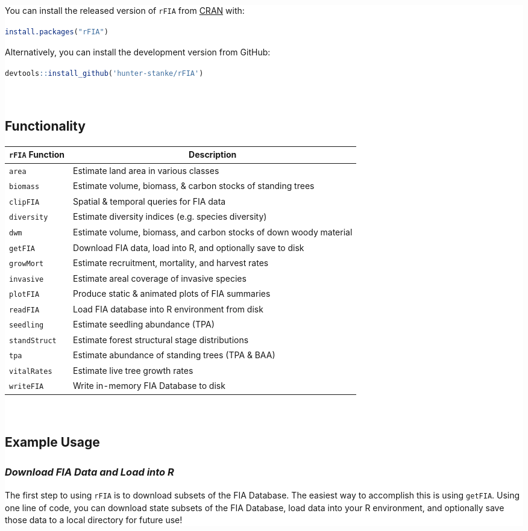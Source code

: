 You can install the released version of `rFIA` from
[CRAN](https://CRAN.R-project.org) with:

``` r
install.packages("rFIA")
```

Alternatively, you can install the development version from GitHub:

``` r
devtools::install_github('hunter-stanke/rFIA')
```

<br>

## Functionality

| `rFIA` Function | Description                                                        |
| --------------- | ------------------------------------------------------------------ |
| `area`          | Estimate land area in various classes                              |
| `biomass`       | Estimate volume, biomass, & carbon stocks of standing trees        |
| `clipFIA`       | Spatial & temporal queries for FIA data                            |
| `diversity`     | Estimate diversity indices (e.g. species diversity)                |
| `dwm`           | Estimate volume, biomass, and carbon stocks of down woody material |
| `getFIA`        | Download FIA data, load into R, and optionally save to disk        |
| `growMort`      | Estimate recruitment, mortality, and harvest rates                 |
| `invasive`      | Estimate areal coverage of invasive species                        |
| `plotFIA`       | Produce static & animated plots of FIA summaries                   |
| `readFIA`       | Load FIA database into R environment from disk                     |
| `seedling`      | Estimate seedling abundance (TPA)                                  |
| `standStruct`   | Estimate forest structural stage distributions                     |
| `tpa`           | Estimate abundance of standing trees (TPA & BAA)                   |
| `vitalRates`    | Estimate live tree growth rates                                    |
| `writeFIA`      | Write in-memory FIA Database to disk                               |

<br>

## Example Usage

### *Download FIA Data and Load into R*

The first step to using `rFIA` is to download subsets of the FIA
Database. The easiest way to accomplish this is using `getFIA`. Using
one line of code, you can download state subsets of the FIA Database,
load data into your R environment, and optionally save those data to a
local directory for future use\!
